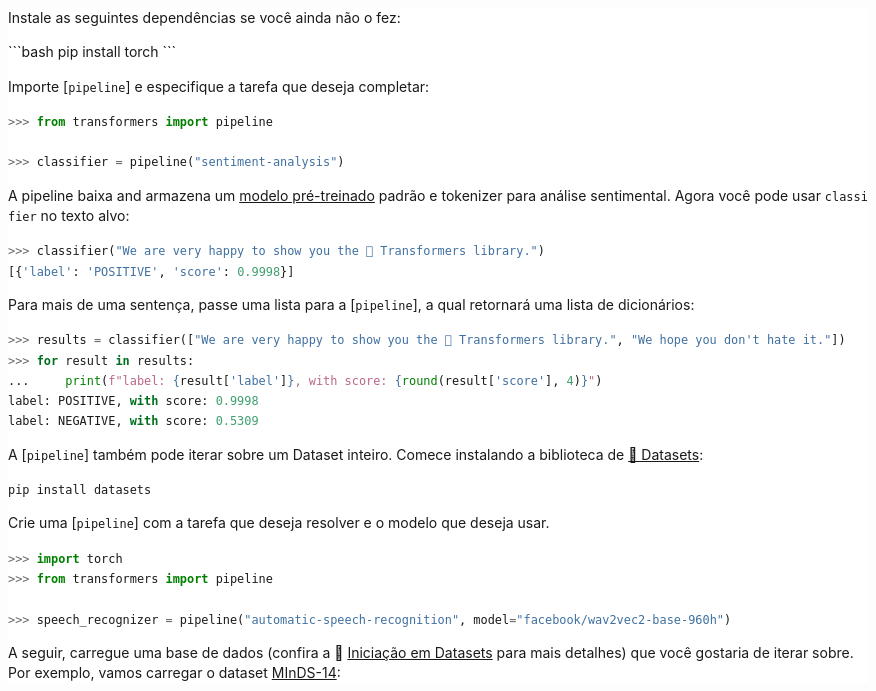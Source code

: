 Instale as seguintes dependências se você ainda não o fez:


<frameworkcontent>
<pt>
```bash
pip install torch
```
</pt>
</frameworkcontent>

Importe [`pipeline`] e especifique a tarefa que deseja completar:

```py
>>> from transformers import pipeline

>>> classifier = pipeline("sentiment-analysis")
```

A pipeline baixa and armazena um [modelo pré-treinado](https://huggingface.co/distilbert/distilbert-base-uncased-finetuned-sst-2-english) padrão e tokenizer para análise sentimental. Agora você pode usar `classifier` no texto alvo:

```py
>>> classifier("We are very happy to show you the 🤗 Transformers library.")
[{'label': 'POSITIVE', 'score': 0.9998}]
```

Para mais de uma sentença, passe uma lista para a [`pipeline`], a qual retornará uma lista de dicionários:

```py
>>> results = classifier(["We are very happy to show you the 🤗 Transformers library.", "We hope you don't hate it."])
>>> for result in results:
...     print(f"label: {result['label']}, with score: {round(result['score'], 4)}")
label: POSITIVE, with score: 0.9998
label: NEGATIVE, with score: 0.5309
```

A [`pipeline`] também pode iterar sobre um Dataset inteiro. Comece instalando a biblioteca de [🤗 Datasets](https://huggingface.co/docs/datasets/):

```bash
pip install datasets
```

Crie uma [`pipeline`] com a tarefa que deseja resolver e o modelo que deseja usar.

```py
>>> import torch
>>> from transformers import pipeline

>>> speech_recognizer = pipeline("automatic-speech-recognition", model="facebook/wav2vec2-base-960h")
```

A seguir, carregue uma base de dados (confira a 🤗 [Iniciação em Datasets](https://huggingface.co/docs/datasets/quickstart) para mais detalhes) que você gostaria de iterar sobre. Por exemplo, vamos carregar o dataset [MInDS-14](https://huggingface.co/datasets/PolyAI/minds14):
